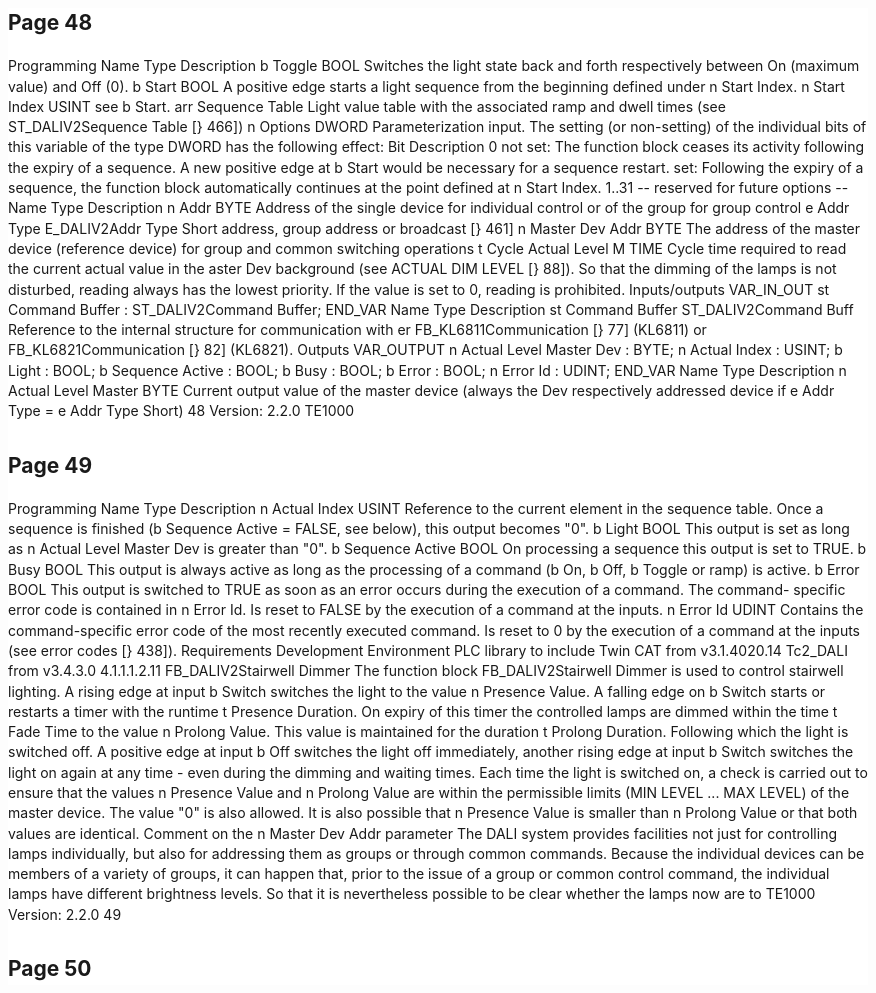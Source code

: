 ## Page 48

Programming Name Type Description b Toggle BOOL Switches the light state back and forth respectively between On (maximum value) and Off (0). b Start BOOL A positive edge starts a light sequence from the beginning defined under n Start Index. n Start Index USINT see b Start. arr Sequence Table Light value table with the associated ramp and dwell times (see ST_DALIV2Sequence Table [} 466]) n Options DWORD Parameterization input. The setting (or non-setting) of the individual bits of this variable of the type DWORD has the following effect: Bit Description 0 not set: The function block ceases its activity following the expiry of a sequence. A new positive edge at b Start would be necessary for a sequence restart. set: Following the expiry of a sequence, the function block automatically continues at the point defined at n Start Index. 1..31 -- reserved for future options -- Name Type Description n Addr BYTE Address of the single device for individual control or of the group for group control e Addr Type E_DALIV2Addr Type Short address, group address or broadcast [} 461] n Master Dev Addr BYTE The address of the master device (reference device) for group and common switching operations t Cycle Actual Level M TIME Cycle time required to read the current actual value in the aster Dev background (see ACTUAL DIM LEVEL [} 88]). So that the dimming of the lamps is not disturbed, reading always has the lowest priority. If the value is set to 0, reading is prohibited. Inputs/outputs VAR_IN_OUT st Command Buffer : ST_DALIV2Command Buffer; END_VAR Name Type Description st Command Buffer ST_DALIV2Command Buff Reference to the internal structure for communication with er FB_KL6811Communication [} 77] (KL6811) or FB_KL6821Communication [} 82] (KL6821). Outputs VAR_OUTPUT n Actual Level Master Dev : BYTE; n Actual Index : USINT; b Light : BOOL; b Sequence Active : BOOL; b Busy : BOOL; b Error : BOOL; n Error Id : UDINT; END_VAR Name Type Description n Actual Level Master BYTE Current output value of the master device (always the Dev respectively addressed device if e Addr Type = e Addr Type Short) 48 Version: 2.2.0 TE1000
## Page 49

Programming Name Type Description n Actual Index USINT Reference to the current element in the sequence table. Once a sequence is finished (b Sequence Active = FALSE, see below), this output becomes "0". b Light BOOL This output is set as long as n Actual Level Master Dev is greater than "0". b Sequence Active BOOL On processing a sequence this output is set to TRUE. b Busy BOOL This output is always active as long as the processing of a command (b On, b Off, b Toggle or ramp) is active. b Error BOOL This output is switched to TRUE as soon as an error occurs during the execution of a command. The command- specific error code is contained in n Error Id. Is reset to FALSE by the execution of a command at the inputs. n Error Id UDINT Contains the command-specific error code of the most recently executed command. Is reset to 0 by the execution of a command at the inputs (see error codes [} 438]). Requirements Development Environment PLC library to include Twin CAT from v3.1.4020.14 Tc2_DALI from v3.4.3.0 4.1.1.1.2.11 FB_DALIV2Stairwell Dimmer The function block FB_DALIV2Stairwell Dimmer is used to control stairwell lighting. A rising edge at input b Switch switches the light to the value n Presence Value. A falling edge on b Switch starts or restarts a timer with the runtime t Presence Duration. On expiry of this timer the controlled lamps are dimmed within the time t Fade Time to the value n Prolong Value. This value is maintained for the duration t Prolong Duration. Following which the light is switched off. A positive edge at input b Off switches the light off immediately, another rising edge at input b Switch switches the light on again at any time - even during the dimming and waiting times. Each time the light is switched on, a check is carried out to ensure that the values n Presence Value and n Prolong Value are within the permissible limits (MIN LEVEL ... MAX LEVEL) of the master device. The value "0" is also allowed. It is also possible that n Presence Value is smaller than n Prolong Value or that both values are identical. Comment on the n Master Dev Addr parameter The DALI system provides facilities not just for controlling lamps individually, but also for addressing them as groups or through common commands. Because the individual devices can be members of a variety of groups, it can happen that, prior to the issue of a group or common control command, the individual lamps have different brightness levels. So that it is nevertheless possible to be clear whether the lamps now are to TE1000 Version: 2.2.0 49
## Page 50

